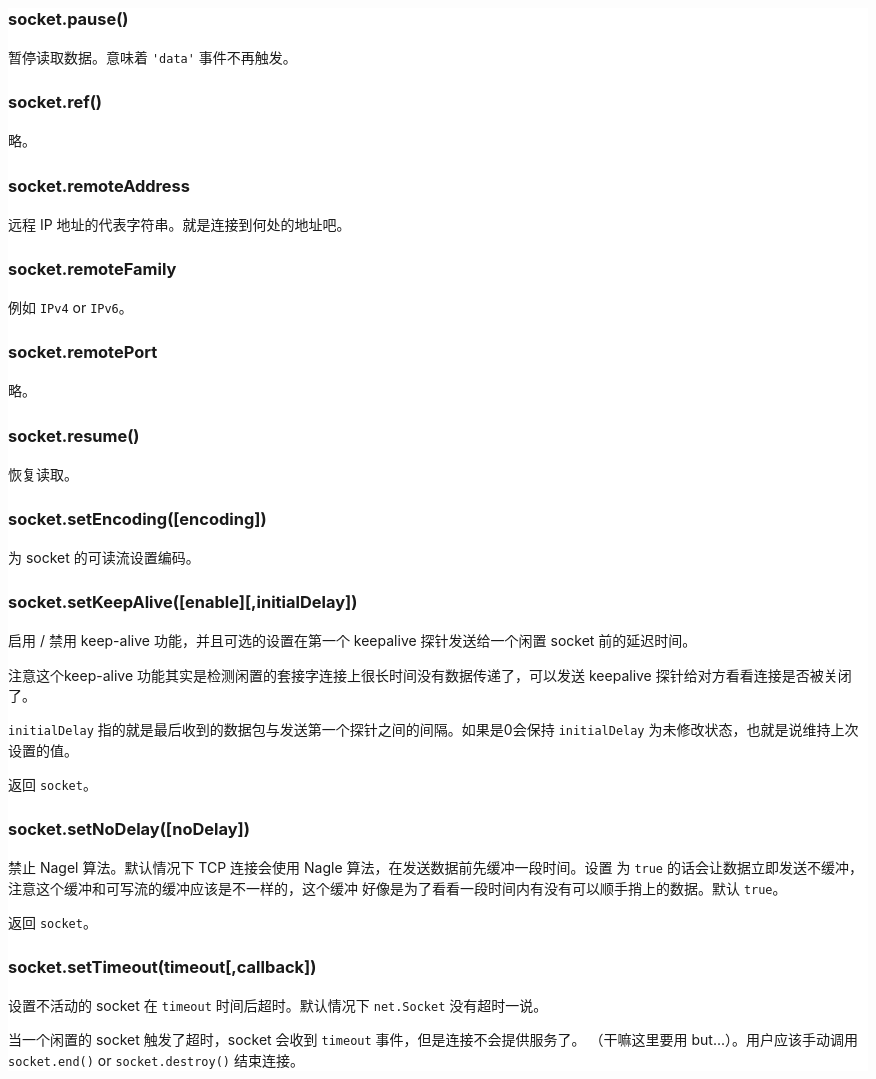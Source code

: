 ### socket.pause()   

暂停读取数据。意味着 `'data'` 事件不再触发。   

### socket.ref()

略。   

### socket.remoteAddress

远程 IP 地址的代表字符串。就是连接到何处的地址吧。   

### socket.remoteFamily

例如 `IPv4` or `IPv6`。

### socket.remotePort  

略。   

### socket.resume()  

恢复读取。    

### socket.setEncoding([encoding])  

为 socket 的可读流设置编码。    

### socket.setKeepAlive([enable][,initialDelay])

启用 / 禁用 keep-alive 功能，并且可选的设置在第一个 keepalive 探针发送给一个闲置 socket
前的延迟时间。    

注意这个keep-alive 功能其实是检测闲置的套接字连接上很长时间没有数据传递了，可以发送 keepalive
探针给对方看看连接是否被关闭了。    

`initialDelay` 指的就是最后收到的数据包与发送第一个探针之间的间隔。如果是0会保持 `initialDelay`
为未修改状态，也就是说维持上次设置的值。     

返回 `socket`。    

### socket.setNoDelay([noDelay])  

禁止 Nagel 算法。默认情况下 TCP 连接会使用 Nagle 算法，在发送数据前先缓冲一段时间。设置
为 `true` 的话会让数据立即发送不缓冲，注意这个缓冲和可写流的缓冲应该是不一样的，这个缓冲
好像是为了看看一段时间内有没有可以顺手捎上的数据。默认 `true`。    

返回 `socket`。    

### socket.setTimeout(timeout[,callback])

设置不活动的 socket 在 `timeout` 时间后超时。默认情况下 `net.Socket` 没有超时一说。    

当一个闲置的 socket 触发了超时，socket 会收到 `timeout` 事件，但是连接不会提供服务了。
（干嘛这里要用 but...）。用户应该手动调用 `socket.end()` or `socket.destroy()` 结束连接。    
